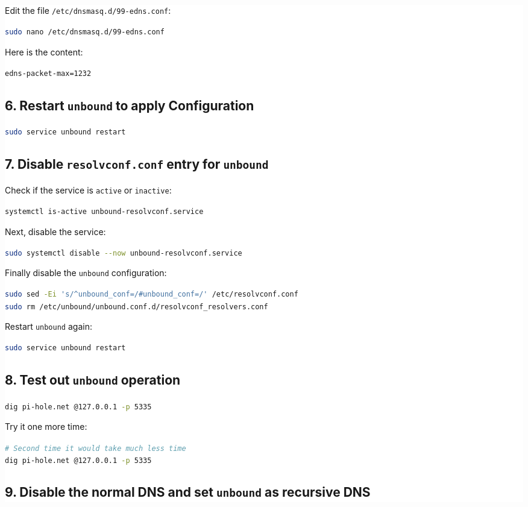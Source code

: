 Edit the file `/etc/dnsmasq.d/99-edns.conf`:

```sh
sudo nano /etc/dnsmasq.d/99-edns.conf
```

Here is the content:

```config title="/etc/dnsmasq.d/99-edns.conf"
edns-packet-max=1232
```

## 6. Restart `unbound` to apply Configuration

```sh
sudo service unbound restart
```

## 7. Disable `resolvconf.conf` entry for `unbound`

Check if the service is `active` or `inactive`:

```sh
systemctl is-active unbound-resolvconf.service
```

Next, disable the service:
```sh
sudo systemctl disable --now unbound-resolvconf.service
```

Finally disable the `unbound` configuration:

```sh
sudo sed -Ei 's/^unbound_conf=/#unbound_conf=/' /etc/resolvconf.conf
sudo rm /etc/unbound/unbound.conf.d/resolvconf_resolvers.conf
```

Restart `unbound` again:
```sh
sudo service unbound restart
```

## 8. Test out `unbound` operation

```sh
dig pi-hole.net @127.0.0.1 -p 5335
```

Try it one more time:

```sh
# Second time it would take much less time
dig pi-hole.net @127.0.0.1 -p 5335
```

## 9. Disable the normal DNS and set `unbound` as recursive DNS
